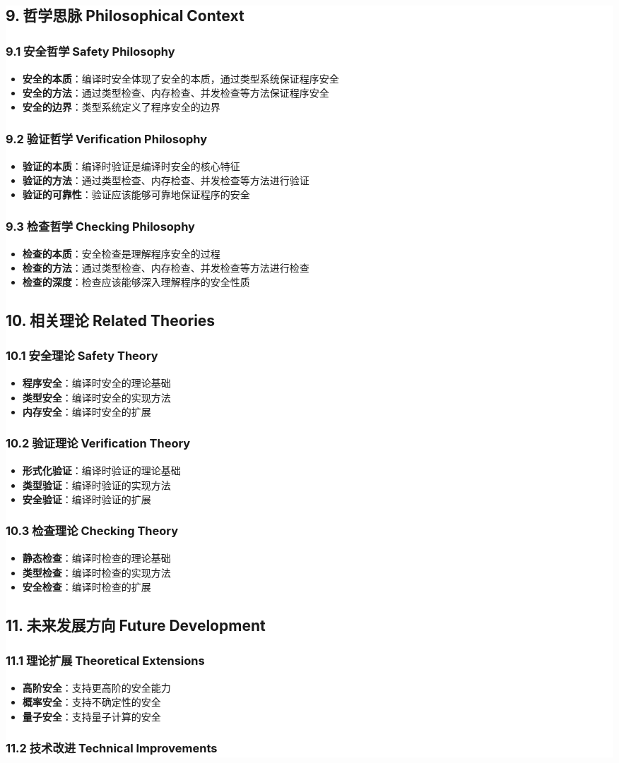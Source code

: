 ## 9. 哲学思脉 Philosophical Context

### 9.1 安全哲学 Safety Philosophy

- **安全的本质**：编译时安全体现了安全的本质，通过类型系统保证程序安全
- **安全的方法**：通过类型检查、内存检查、并发检查等方法保证程序安全
- **安全的边界**：类型系统定义了程序安全的边界

### 9.2 验证哲学 Verification Philosophy

- **验证的本质**：编译时验证是编译时安全的核心特征
- **验证的方法**：通过类型检查、内存检查、并发检查等方法进行验证
- **验证的可靠性**：验证应该能够可靠地保证程序的安全

### 9.3 检查哲学 Checking Philosophy

- **检查的本质**：安全检查是理解程序安全的过程
- **检查的方法**：通过类型检查、内存检查、并发检查等方法进行检查
- **检查的深度**：检查应该能够深入理解程序的安全性质

## 10. 相关理论 Related Theories

### 10.1 安全理论 Safety Theory

- **程序安全**：编译时安全的理论基础
- **类型安全**：编译时安全的实现方法
- **内存安全**：编译时安全的扩展

### 10.2 验证理论 Verification Theory

- **形式化验证**：编译时验证的理论基础
- **类型验证**：编译时验证的实现方法
- **安全验证**：编译时验证的扩展

### 10.3 检查理论 Checking Theory

- **静态检查**：编译时检查的理论基础
- **类型检查**：编译时检查的实现方法
- **安全检查**：编译时检查的扩展

## 11. 未来发展方向 Future Development

### 11.1 理论扩展 Theoretical Extensions

- **高阶安全**：支持更高阶的安全能力
- **概率安全**：支持不确定性的安全
- **量子安全**：支持量子计算的安全

### 11.2 技术改进 Technical Improvements
